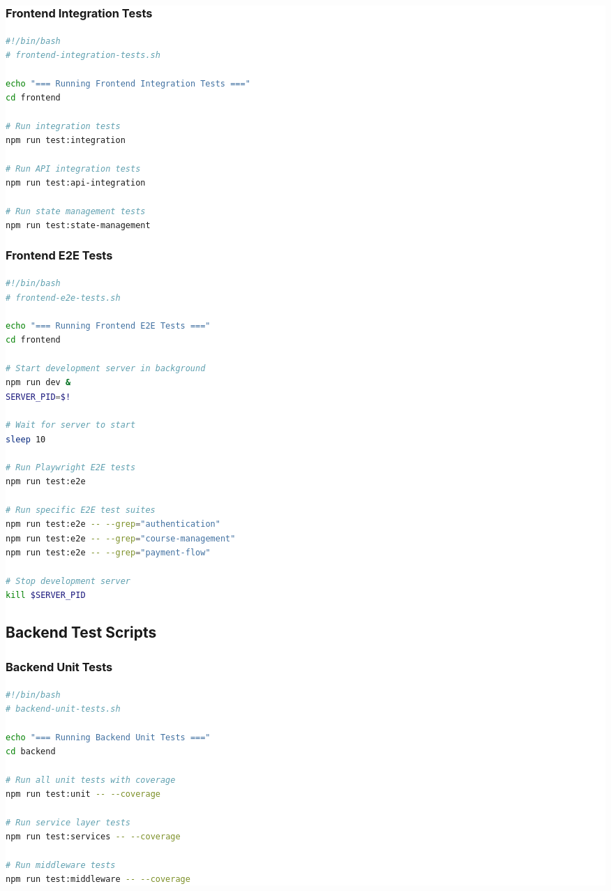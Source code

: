 ### Frontend Integration Tests
```bash
#!/bin/bash
# frontend-integration-tests.sh

echo "=== Running Frontend Integration Tests ==="
cd frontend

# Run integration tests
npm run test:integration

# Run API integration tests
npm run test:api-integration

# Run state management tests
npm run test:state-management
```

### Frontend E2E Tests
```bash
#!/bin/bash
# frontend-e2e-tests.sh

echo "=== Running Frontend E2E Tests ==="
cd frontend

# Start development server in background
npm run dev &
SERVER_PID=$!

# Wait for server to start
sleep 10

# Run Playwright E2E tests
npm run test:e2e

# Run specific E2E test suites
npm run test:e2e -- --grep="authentication"
npm run test:e2e -- --grep="course-management"
npm run test:e2e -- --grep="payment-flow"

# Stop development server
kill $SERVER_PID
```

## Backend Test Scripts

### Backend Unit Tests
```bash
#!/bin/bash
# backend-unit-tests.sh

echo "=== Running Backend Unit Tests ==="
cd backend

# Run all unit tests with coverage
npm run test:unit -- --coverage

# Run service layer tests
npm run test:services -- --coverage

# Run middleware tests
npm run test:middleware -- --coverage
```